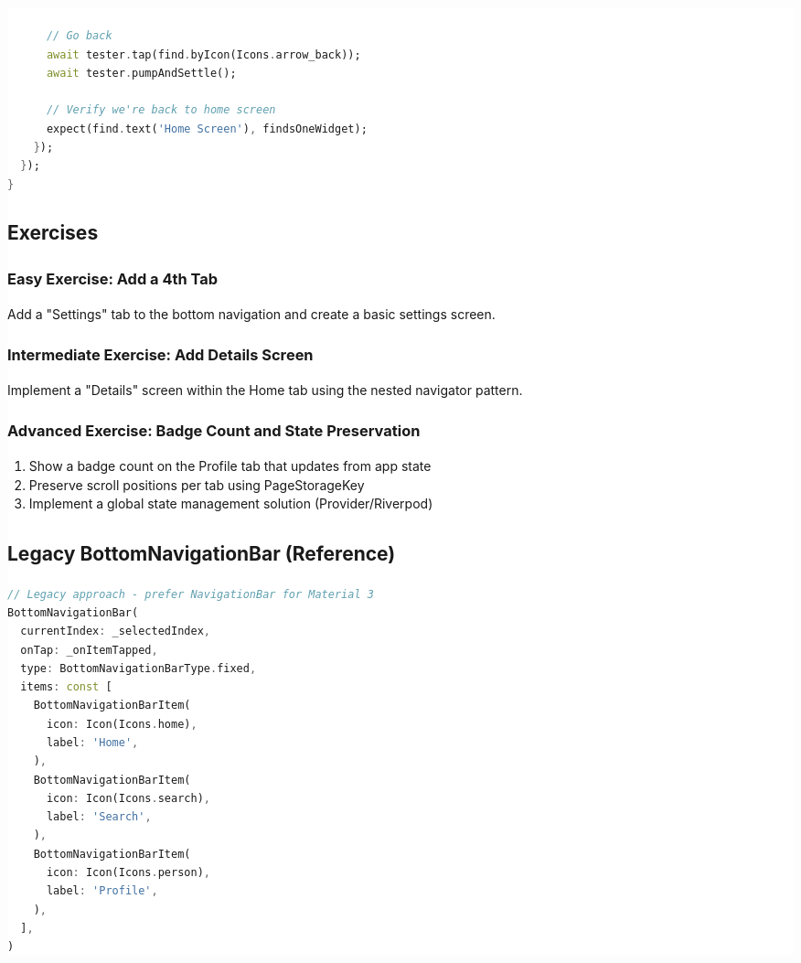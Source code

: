 ```dart
      
      // Go back
      await tester.tap(find.byIcon(Icons.arrow_back));
      await tester.pumpAndSettle();
      
      // Verify we're back to home screen
      expect(find.text('Home Screen'), findsOneWidget);
    });
  });
}
```

## Exercises

### Easy Exercise: Add a 4th Tab
Add a "Settings" tab to the bottom navigation and create a basic settings screen.

### Intermediate Exercise: Add Details Screen
Implement a "Details" screen within the Home tab using the nested navigator pattern.

### Advanced Exercise: Badge Count and State Preservation
1. Show a badge count on the Profile tab that updates from app state
2. Preserve scroll positions per tab using PageStorageKey
3. Implement a global state management solution (Provider/Riverpod)

## Legacy BottomNavigationBar (Reference)

```dart
// Legacy approach - prefer NavigationBar for Material 3
BottomNavigationBar(
  currentIndex: _selectedIndex,
  onTap: _onItemTapped,
  type: BottomNavigationBarType.fixed,
  items: const [
    BottomNavigationBarItem(
      icon: Icon(Icons.home),
      label: 'Home',
    ),
    BottomNavigationBarItem(
      icon: Icon(Icons.search),
      label: 'Search',
    ),
    BottomNavigationBarItem(
      icon: Icon(Icons.person),
      label: 'Profile',
    ),
  ],
)
```
